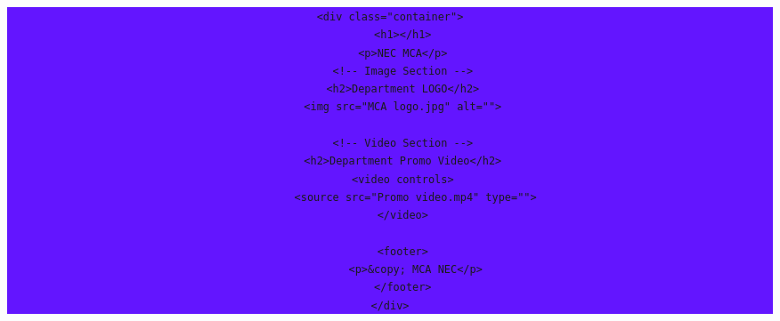  <!DOCTYPE html>
<html lang="en">
<head>
    <meta charset="UTF-8">
    <meta name="viewport" content="width=device-width, initial-scale=1.0">
    <title>Department Of MCA</title>
    <style>
        body {
            background-color: rgb(99, 21, 255); /* Background color */
            font-family: Arial, sans-serif;
            text-align: center;
        }
        .container {
            width: 80%;
            margin: auto;
            padding: 20px;
            background-color: rgb(0, 200, 255);
            border: 3px solid rgb(0, 0, 0); /* Border */
            border-radius: 10px;
            font-size: large;
        }
        img {
            width: 300px;
            height: auto;
            border: 10px solid rgb(18, 231, 228); /* Image border */
            border-radius: 10px;
            margin: 10px;
        }
        video {
            width: 80%;
            border: 9px solid rgb(219, 11, 184); /* Video border */
            border-radius: 10px;
            margin-top: 20px;
        }
    </style>
</head>
<body>

    <div class="container">
        <h1></h1>
        <p>NEC MCA</p>
        <!-- Image Section -->
        <h2>Department LOGO</h2>
        <img src="MCA logo.jpg" alt="">

        <!-- Video Section -->
        <h2>Department Promo Video</h2>
        <video controls>
            <source src="Promo video.mp4" type="">
        </video>

        <footer>
            <p>&copy; MCA NEC</p>
        </footer>
    </div>

</body>
</html>
